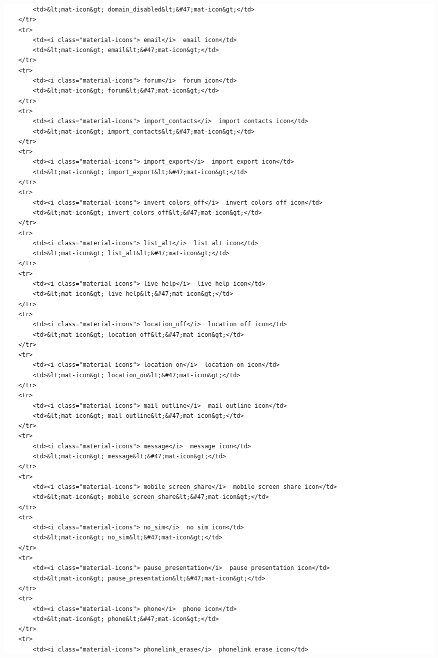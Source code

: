 			<td>&lt;mat-icon&gt; domain_disabled&lt;&#47;mat-icon&gt;</td>
		</tr>
		<tr>
			<td><i class="material-icons"> email</i>  email icon</td>
			<td>&lt;mat-icon&gt; email&lt;&#47;mat-icon&gt;</td>
		</tr>
		<tr>
			<td><i class="material-icons"> forum</i>  forum icon</td>
			<td>&lt;mat-icon&gt; forum&lt;&#47;mat-icon&gt;</td>
		</tr>
		<tr>
			<td><i class="material-icons"> import_contacts</i>  import contacts icon</td>
			<td>&lt;mat-icon&gt; import_contacts&lt;&#47;mat-icon&gt;</td>
		</tr>
		<tr>
			<td><i class="material-icons"> import_export</i>  import export icon</td>
			<td>&lt;mat-icon&gt; import_export&lt;&#47;mat-icon&gt;</td>
		</tr>
		<tr>
			<td><i class="material-icons"> invert_colors_off</i>  invert colors off icon</td>
			<td>&lt;mat-icon&gt; invert_colors_off&lt;&#47;mat-icon&gt;</td>
		</tr>
		<tr>
			<td><i class="material-icons"> list_alt</i>  list alt icon</td>
			<td>&lt;mat-icon&gt; list_alt&lt;&#47;mat-icon&gt;</td>
		</tr>
		<tr>
			<td><i class="material-icons"> live_help</i>  live help icon</td>
			<td>&lt;mat-icon&gt; live_help&lt;&#47;mat-icon&gt;</td>
		</tr>
		<tr>
			<td><i class="material-icons"> location_off</i>  location off icon</td>
			<td>&lt;mat-icon&gt; location_off&lt;&#47;mat-icon&gt;</td>
		</tr>
		<tr>
			<td><i class="material-icons"> location_on</i>  location on icon</td>
			<td>&lt;mat-icon&gt; location_on&lt;&#47;mat-icon&gt;</td>
		</tr>
		<tr>
			<td><i class="material-icons"> mail_outline</i>  mail outline icon</td>
			<td>&lt;mat-icon&gt; mail_outline&lt;&#47;mat-icon&gt;</td>
		</tr>
		<tr>
			<td><i class="material-icons"> message</i>  message icon</td>
			<td>&lt;mat-icon&gt; message&lt;&#47;mat-icon&gt;</td>
		</tr>
		<tr>
			<td><i class="material-icons"> mobile_screen_share</i>  mobile screen share icon</td>
			<td>&lt;mat-icon&gt; mobile_screen_share&lt;&#47;mat-icon&gt;</td>
		</tr>
		<tr>
			<td><i class="material-icons"> no_sim</i>  no sim icon</td>
			<td>&lt;mat-icon&gt; no_sim&lt;&#47;mat-icon&gt;</td>
		</tr>
		<tr>
			<td><i class="material-icons"> pause_presentation</i>  pause presentation icon</td>
			<td>&lt;mat-icon&gt; pause_presentation&lt;&#47;mat-icon&gt;</td>
		</tr>
		<tr>
			<td><i class="material-icons"> phone</i>  phone icon</td>
			<td>&lt;mat-icon&gt; phone&lt;&#47;mat-icon&gt;</td>
		</tr>
		<tr>
			<td><i class="material-icons"> phonelink_erase</i>  phonelink erase icon</td>